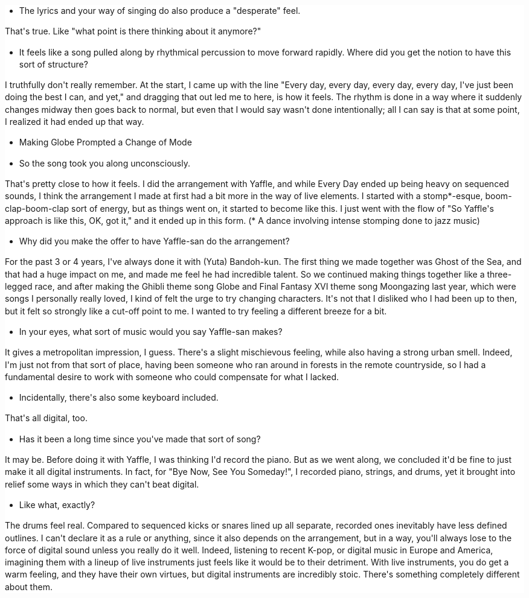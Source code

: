 - <r>The lyrics and your way of singing do also produce a "desperate" feel.</r>

That's true. Like "what point is there thinking about it anymore?"

- <r>It feels like a song pulled along by rhythmical percussion to move forward rapidly. Where did you get the notion to have this sort of structure?</r>

I truthfully don't really remember. At the start, I came up with the line "Every day, every day, every day, every day, I've just been doing the best I can, and yet," and dragging that out led me to here, is how it feels. The rhythm is done in a way where it suddenly changes midway then goes back to normal, but even that I would say wasn't done intentionally; all I can say is that at some point, I realized it had ended up that way.

- Making Globe Prompted a Change of Mode

- <r>So the song took you along unconsciously.</r>

That's pretty close to how it feels. I did the arrangement with Yaffle, and while Every Day ended up being heavy on sequenced sounds, I think the arrangement I made at first had a bit more in the way of live elements. I started with a stomp\*-esque, boom-clap-boom-clap sort of energy, but as things went on, it started to become like this. I just went with the flow of "So Yaffle's approach is like this, OK, got it," and it ended up in this form. (\* A dance involving intense stomping done to jazz music)

- <r>Why did you make the offer to have Yaffle-san do the arrangement?</r>

For the past 3 or 4 years, I've always done it with (Yuta) Bandoh-kun. The first thing we made together was Ghost of the Sea, and that had a huge impact on me, and made me feel he had incredible talent. So we continued making things together like a three-legged race, and after making the Ghibli theme song Globe and Final Fantasy XVI theme song Moongazing last year, which were songs I personally really loved, I kind of felt the urge to try changing characters. It's not that I disliked who I had been up to then, but it felt so strongly like a cut-off point to me. I wanted to try feeling a different breeze for a bit.

- <r>In your eyes, what sort of music would you say Yaffle-san makes?</r>

It gives a metropolitan impression, I guess. There's a slight mischievous feeling, while also having a strong urban smell. Indeed, I'm just not from that sort of place, having been someone who ran around in forests in the remote countryside, so I had a fundamental desire to work with someone who could compensate for what I lacked.

- <r>Incidentally, there's also some keyboard included.</r>

That's all digital, too.

- <r>Has it been a long time since you've made that sort of song?</r>

It may be. Before doing it with Yaffle, I was thinking I'd record the piano. But as we went along, we concluded it'd be fine to just make it all digital instruments. In fact, for "Bye Now, See You Someday!", I recorded piano, strings, and drums, yet it brought into relief some ways in which they can't beat digital.

- <r>Like what, exactly?</r>

The drums feel real. Compared to sequenced kicks or snares lined up all separate, recorded ones inevitably have less defined outlines. I can't declare it as a rule or anything, since it also depends on the arrangement, but in a way, you'll always lose to the force of digital sound unless you really do it well. Indeed, listening to recent K-pop, or digital music in Europe and America, imagining them with a lineup of live instruments just feels like it would be to their detriment. With live instruments, you do get a warm feeling, and they have their own virtues, but digital instruments are incredibly stoic. There's something completely different about them.
